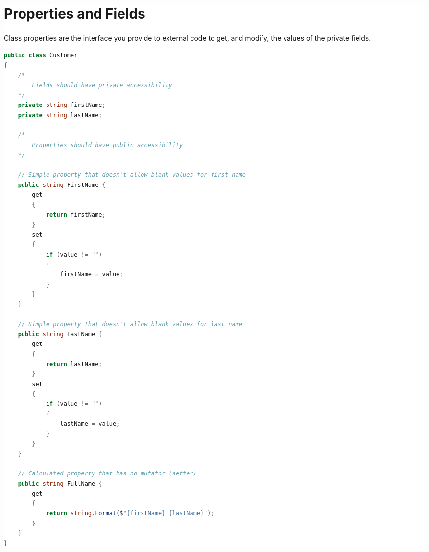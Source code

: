 # Properties and Fields

Class properties are the interface you provide to external code to get, and modify, the values of the private fields.

```cs
public class Customer
{
    /*
        Fields should have private accessibility
    */
    private string firstName;
    private string lastName;

    /*
        Properties should have public accessibility
    */

    // Simple property that doesn't allow blank values for first name
    public string FirstName {
        get
        {
            return firstName;
        }
        set
        {
            if (value != "")
            {
                firstName = value;
            }
        }
    }

    // Simple property that doesn't allow blank values for last name
    public string LastName {
        get
        {
            return lastName;
        }
        set
        {
            if (value != "")
            {
                lastName = value;
            }
        }
    }

    // Calculated property that has no mutator (setter)
    public string FullName {
        get
        {
            return string.Format($"{firstName} {lastName}");
        }
    }
}
```

